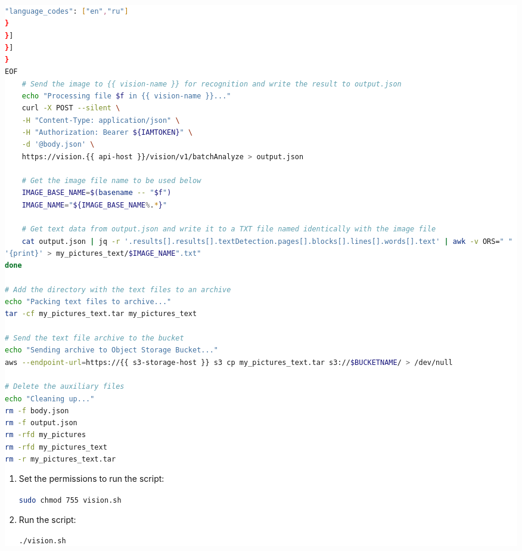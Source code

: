    ```bash
   "language_codes": ["en","ru"]
   }
   }]
   }]
   }
   EOF
       # Send the image to {{ vision-name }} for recognition and write the result to output.json
       echo "Processing file $f in {{ vision-name }}..."
       curl -X POST --silent \
       -H "Content-Type: application/json" \
       -H "Authorization: Bearer ${IAMTOKEN}" \
       -d '@body.json' \
       https://vision.{{ api-host }}/vision/v1/batchAnalyze > output.json

       # Get the image file name to be used below
       IMAGE_BASE_NAME=$(basename -- "$f")
       IMAGE_NAME="${IMAGE_BASE_NAME%.*}"

       # Get text data from output.json and write it to a TXT file named identically with the image file
       cat output.json | jq -r '.results[].results[].textDetection.pages[].blocks[].lines[].words[].text' | awk -v ORS=" " '{print}' > my_pictures_text/$IMAGE_NAME".txt"
   done

   # Add the directory with the text files to an archive
   echo "Packing text files to archive..."
   tar -cf my_pictures_text.tar my_pictures_text

   # Send the text file archive to the bucket
   echo "Sending archive to Object Storage Bucket..."
   aws --endpoint-url=https://{{ s3-storage-host }} s3 cp my_pictures_text.tar s3://$BUCKETNAME/ > /dev/null

   # Delete the auxiliary files
   echo "Cleaning up..."
   rm -f body.json
   rm -f output.json
   rm -rfd my_pictures
   rm -rfd my_pictures_text
   rm -r my_pictures_text.tar
   ```

1. Set the permissions to run the script:

   ```bash
   sudo chmod 755 vision.sh
   ```

1. Run the script:

   ```bash
   ./vision.sh
   ```
